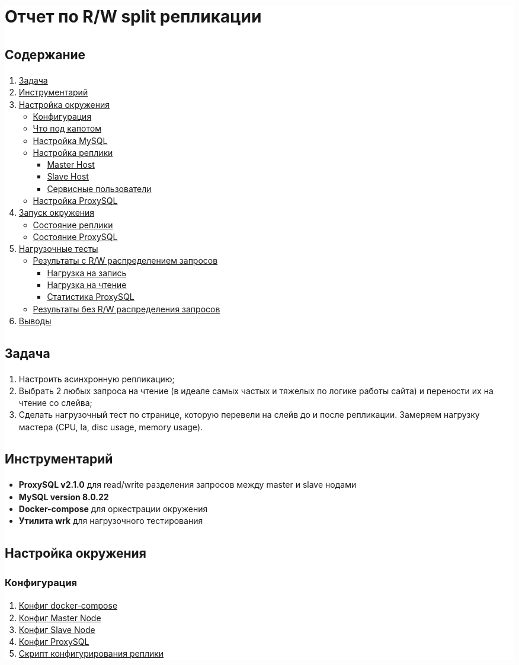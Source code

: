 # Отчет по R/W split репликации
## Содержание
1. [ Задача ](#task)
2. [ Инструментарий ](#instruments)
3. [ Настройка окружения ](#setup-env)
    - [ Конфигурация ](#configuration)
    - [ Что под капотом ](#what_is_inside)
    - [ Настройка MySQL ](#mysql_settings)
    - [ Настройка реплики ](#replica-settings)
        - [ Master Host ](#repl-master-host)
        - [ Slave Host ](#repl-slave-host)
        - [ Сервисные пользователи ](#repl-service-users)
    - [ Настройка ProxySQL ](#proxysql-settings)
4. [ Запуск окружения ](#startup)
    - [ Состояние реплики ](#check-replica-state)
    - [ Состояние ProxySQL ](#check-proxysql-state)
5. [ Нагрузочные тесты ](#vantage-tests)
    - [ Результаты с R/W распределением запросов ](#results-with-rw-split)
        - [ Нагрузка на запись ](#vantage-read)
        - [ Нагрузка на чтение ](#vantage-write)
        - [ Статистика ProxySQL ](#vantage-proxysql-stats)
    - [ Результаты без R/W распределения запросов ](#results-without-rw-split)
6. [ Выводы ](#in-total)

<a name="task"></a>
## Задача
1) Настроить асинхронную репликацию;
2) Выбрать 2 любых запроса на чтение (в идеале самых частых и тяжелых по логике работы сайта) и перености их на чтение со слейва;
3) Сделать нагрузочный тест по странице, которую перевели на слейв до и после репликации. Замеряем нагрузку мастера (CPU, la, disc usage, memory usage).

<a name="instruments"></a>
## Инструментарий
- **ProxySQL v2.1.0** для read/write разделения запросов между master и slave нодами
- **MySQL version 8.0.22**
- **Docker-compose** для оркестрации окружения
- **Утилита wrk** для нагрузочного тестирования

<a name="setup-env"></a>
## Настройка окружения

<a name="configuration"></a>
### Конфигурация
1. [Конфиг docker-compose](../../docker-compose.proxysql.yml)
2. [Конфиг Master Node](../../deployment/replica/mysql/master.cnf)
3. [Конфиг Slave Node](../../deployment/replica/mysql/slave.cnf)
4. [Конфиг ProxySQL](../../deployment/proxysql/proxysql.cnf)
5. [Cкрипт конфигурирования реплики](../../deployment/replica/setupReplica.sh)
